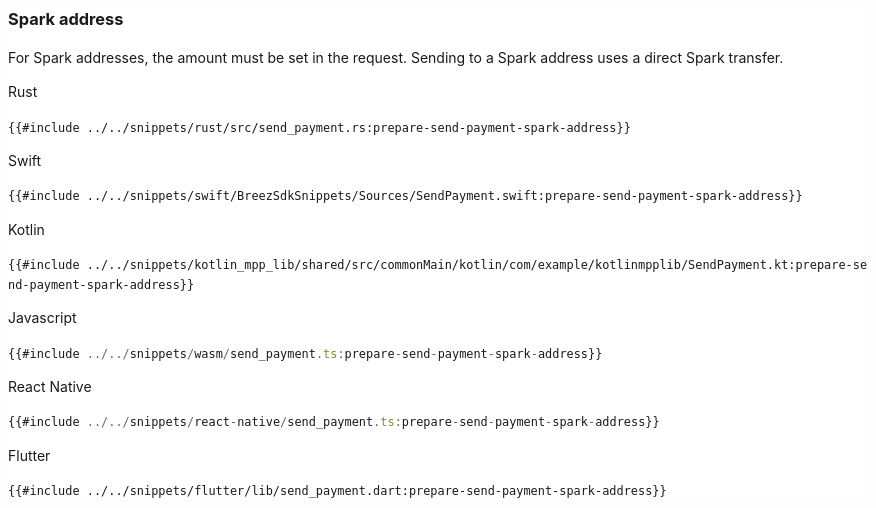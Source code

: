 </section>
</custom-tabs>

### Spark address

For Spark addresses, the amount must be set in the request. Sending to a Spark address uses a direct Spark transfer.

<custom-tabs category="lang">
<div slot="title">Rust</div>
<section>

```rust,ignore
{{#include ../../snippets/rust/src/send_payment.rs:prepare-send-payment-spark-address}}
```

</section>

<div slot="title">Swift</div>
<section>

```swift,ignore
{{#include ../../snippets/swift/BreezSdkSnippets/Sources/SendPayment.swift:prepare-send-payment-spark-address}}
```

</section>

<div slot="title">Kotlin</div>
<section>

```kotlin,ignore
{{#include ../../snippets/kotlin_mpp_lib/shared/src/commonMain/kotlin/com/example/kotlinmpplib/SendPayment.kt:prepare-send-payment-spark-address}}
```

</section>

<div slot="title">Javascript</div>
<section>

```typescript
{{#include ../../snippets/wasm/send_payment.ts:prepare-send-payment-spark-address}}
```

</section>

<div slot="title">React Native</div>
<section>

```typescript
{{#include ../../snippets/react-native/send_payment.ts:prepare-send-payment-spark-address}}
```

</section>

<div slot="title">Flutter</div>
<section>

```dart,ignore
{{#include ../../snippets/flutter/lib/send_payment.dart:prepare-send-payment-spark-address}}
```

